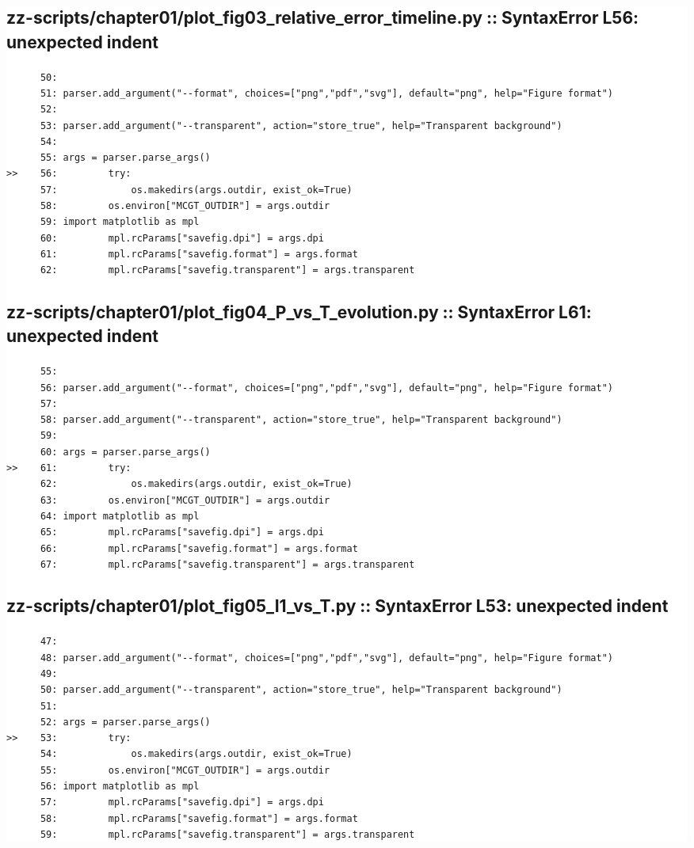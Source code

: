 ## zz-scripts/chapter01/plot_fig03_relative_error_timeline.py :: SyntaxError L56: unexpected indent
```text
      50: 
      51: parser.add_argument("--format", choices=["png","pdf","svg"], default="png", help="Figure format")
      52: 
      53: parser.add_argument("--transparent", action="store_true", help="Transparent background")
      54: 
      55: args = parser.parse_args()
>>    56:         try:
      57:             os.makedirs(args.outdir, exist_ok=True)
      58:         os.environ["MCGT_OUTDIR"] = args.outdir
      59: import matplotlib as mpl
      60:         mpl.rcParams["savefig.dpi"] = args.dpi
      61:         mpl.rcParams["savefig.format"] = args.format
      62:         mpl.rcParams["savefig.transparent"] = args.transparent
```

## zz-scripts/chapter01/plot_fig04_P_vs_T_evolution.py :: SyntaxError L61: unexpected indent
```text
      55: 
      56: parser.add_argument("--format", choices=["png","pdf","svg"], default="png", help="Figure format")
      57: 
      58: parser.add_argument("--transparent", action="store_true", help="Transparent background")
      59: 
      60: args = parser.parse_args()
>>    61:         try:
      62:             os.makedirs(args.outdir, exist_ok=True)
      63:         os.environ["MCGT_OUTDIR"] = args.outdir
      64: import matplotlib as mpl
      65:         mpl.rcParams["savefig.dpi"] = args.dpi
      66:         mpl.rcParams["savefig.format"] = args.format
      67:         mpl.rcParams["savefig.transparent"] = args.transparent
```

## zz-scripts/chapter01/plot_fig05_I1_vs_T.py :: SyntaxError L53: unexpected indent
```text
      47: 
      48: parser.add_argument("--format", choices=["png","pdf","svg"], default="png", help="Figure format")
      49: 
      50: parser.add_argument("--transparent", action="store_true", help="Transparent background")
      51: 
      52: args = parser.parse_args()
>>    53:         try:
      54:             os.makedirs(args.outdir, exist_ok=True)
      55:         os.environ["MCGT_OUTDIR"] = args.outdir
      56: import matplotlib as mpl
      57:         mpl.rcParams["savefig.dpi"] = args.dpi
      58:         mpl.rcParams["savefig.format"] = args.format
      59:         mpl.rcParams["savefig.transparent"] = args.transparent
```
